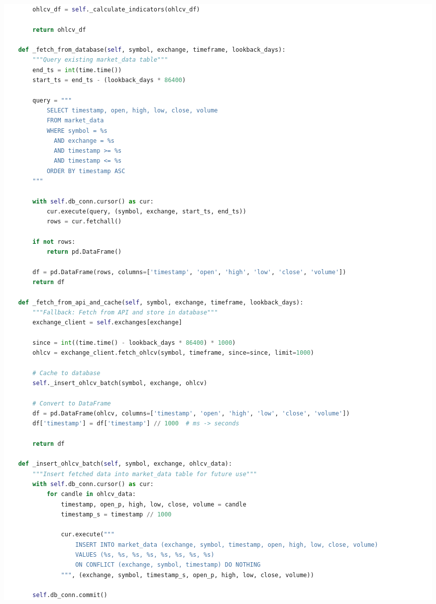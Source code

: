 ```python
        ohlcv_df = self._calculate_indicators(ohlcv_df)
        
        return ohlcv_df
    
    def _fetch_from_database(self, symbol, exchange, timeframe, lookback_days):
        """Query existing market_data table"""
        end_ts = int(time.time())
        start_ts = end_ts - (lookback_days * 86400)
        
        query = """
            SELECT timestamp, open, high, low, close, volume
            FROM market_data
            WHERE symbol = %s 
              AND exchange = %s
              AND timestamp >= %s 
              AND timestamp <= %s
            ORDER BY timestamp ASC
        """
        
        with self.db_conn.cursor() as cur:
            cur.execute(query, (symbol, exchange, start_ts, end_ts))
            rows = cur.fetchall()
        
        if not rows:
            return pd.DataFrame()
        
        df = pd.DataFrame(rows, columns=['timestamp', 'open', 'high', 'low', 'close', 'volume'])
        return df
    
    def _fetch_from_api_and_cache(self, symbol, exchange, timeframe, lookback_days):
        """Fallback: Fetch from API and store in database"""
        exchange_client = self.exchanges[exchange]
        
        since = int((time.time() - lookback_days * 86400) * 1000)
        ohlcv = exchange_client.fetch_ohlcv(symbol, timeframe, since=since, limit=1000)
        
        # Cache to database
        self._insert_ohlcv_batch(symbol, exchange, ohlcv)
        
        # Convert to DataFrame
        df = pd.DataFrame(ohlcv, columns=['timestamp', 'open', 'high', 'low', 'close', 'volume'])
        df['timestamp'] = df['timestamp'] // 1000  # ms -> seconds
        
        return df
    
    def _insert_ohlcv_batch(self, symbol, exchange, ohlcv_data):
        """Insert fetched data into market_data table for future use"""
        with self.db_conn.cursor() as cur:
            for candle in ohlcv_data:
                timestamp, open_p, high, low, close, volume = candle
                timestamp_s = timestamp // 1000
                
                cur.execute("""
                    INSERT INTO market_data (exchange, symbol, timestamp, open, high, low, close, volume)
                    VALUES (%s, %s, %s, %s, %s, %s, %s, %s)
                    ON CONFLICT (exchange, symbol, timestamp) DO NOTHING
                """, (exchange, symbol, timestamp_s, open_p, high, low, close, volume))
        
        self.db_conn.commit()
```
